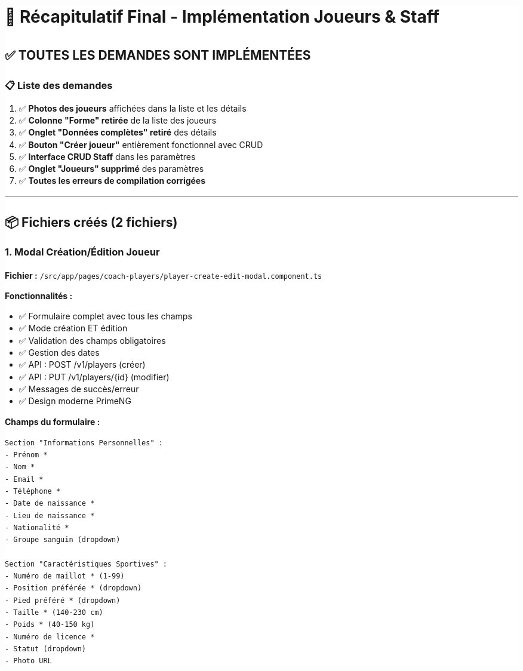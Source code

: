 # 🎉 Récapitulatif Final - Implémentation Joueurs & Staff

## ✅ TOUTES LES DEMANDES SONT IMPLÉMENTÉES

### 📋 Liste des demandes

1. ✅ **Photos des joueurs** affichées dans la liste et les détails
2. ✅ **Colonne "Forme" retirée** de la liste des joueurs
3. ✅ **Onglet "Données complètes" retiré** des détails
4. ✅ **Bouton "Créer joueur"** entièrement fonctionnel avec CRUD
5. ✅ **Interface CRUD Staff** dans les paramètres
6. ✅ **Onglet "Joueurs" supprimé** des paramètres
7. ✅ **Toutes les erreurs de compilation corrigées**

---

## 📦 Fichiers créés (2 fichiers)

### 1. Modal Création/Édition Joueur
**Fichier :** `/src/app/pages/coach-players/player-create-edit-modal.component.ts`

**Fonctionnalités :**
- ✅ Formulaire complet avec tous les champs
- ✅ Mode création ET édition
- ✅ Validation des champs obligatoires
- ✅ Gestion des dates
- ✅ API : POST /v1/players (créer)
- ✅ API : PUT /v1/players/{id} (modifier)
- ✅ Messages de succès/erreur
- ✅ Design moderne PrimeNG

**Champs du formulaire :**
```
Section "Informations Personnelles" :
- Prénom *
- Nom *
- Email *
- Téléphone *
- Date de naissance *
- Lieu de naissance *
- Nationalité *
- Groupe sanguin (dropdown)

Section "Caractéristiques Sportives" :
- Numéro de maillot * (1-99)
- Position préférée * (dropdown)
- Pied préféré * (dropdown)
- Taille * (140-230 cm)
- Poids * (40-150 kg)
- Numéro de licence *
- Statut (dropdown)
- Photo URL
```
